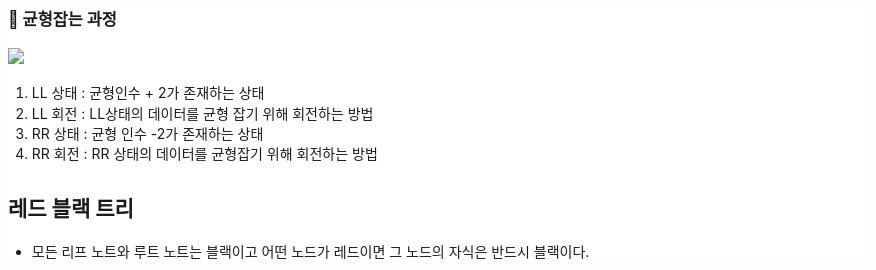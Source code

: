 ### 🍇 균형잡는 과정

![](https://velog.velcdn.com/images/prettylee620/post/7727f866-287d-49fa-bb36-bdca3c7896d0/image.png)

1. LL 상태 : 균형인수 + 2가 존재하는 상태
2. LL 회전 : LL상태의 데이터를 균형 잡기 위해 회전하는 방법
3. RR 상태 : 균형 인수 -2가 존재하는 상태
4. RR 회전 : RR 상태의 데이터를 균형잡기 위해 회전하는 방법

## 레드 블랙 트리

* 모든 리프 노트와 루트 노트는 블랙이고 어떤 노드가 레드이면 그 노드의 자식은 반드시 블랙이다.
